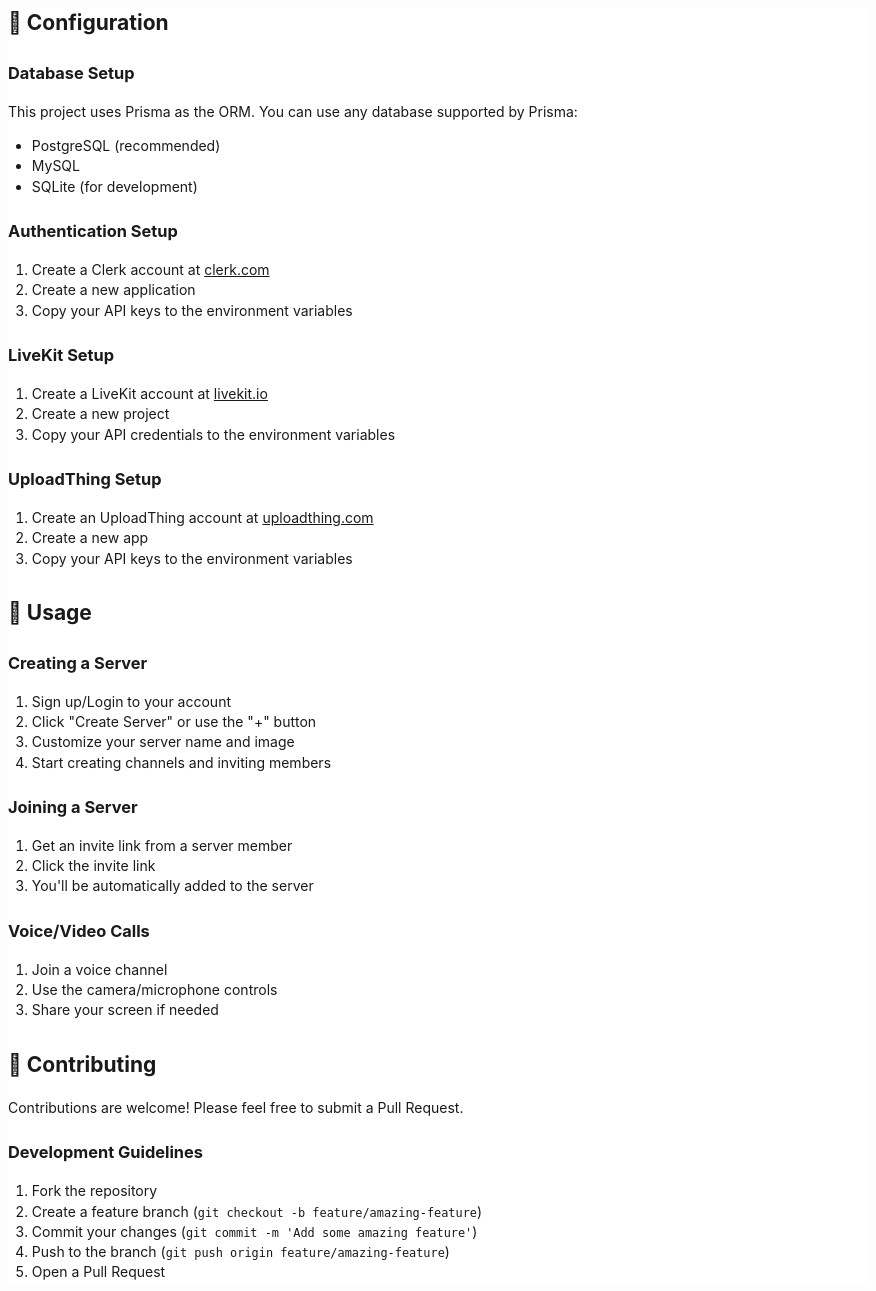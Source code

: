 
## 🔧 Configuration

### Database Setup
This project uses Prisma as the ORM. You can use any database supported by Prisma:

- PostgreSQL (recommended)
- MySQL
- SQLite (for development)

### Authentication Setup
1. Create a Clerk account at [clerk.com](https://clerk.com)
2. Create a new application
3. Copy your API keys to the environment variables

### LiveKit Setup
1. Create a LiveKit account at [livekit.io](https://livekit.io)
2. Create a new project
3. Copy your API credentials to the environment variables

### UploadThing Setup
1. Create an UploadThing account at [uploadthing.com](https://uploadthing.com)
2. Create a new app
3. Copy your API keys to the environment variables

## 🎯 Usage

### Creating a Server
1. Sign up/Login to your account
2. Click "Create Server" or use the "+" button
3. Customize your server name and image
4. Start creating channels and inviting members

### Joining a Server
1. Get an invite link from a server member
2. Click the invite link
3. You'll be automatically added to the server

### Voice/Video Calls
1. Join a voice channel
2. Use the camera/microphone controls
3. Share your screen if needed

## 🤝 Contributing

Contributions are welcome! Please feel free to submit a Pull Request.

### Development Guidelines
1. Fork the repository
2. Create a feature branch (`git checkout -b feature/amazing-feature`)
3. Commit your changes (`git commit -m 'Add some amazing feature'`)
4. Push to the branch (`git push origin feature/amazing-feature`)
5. Open a Pull Request
